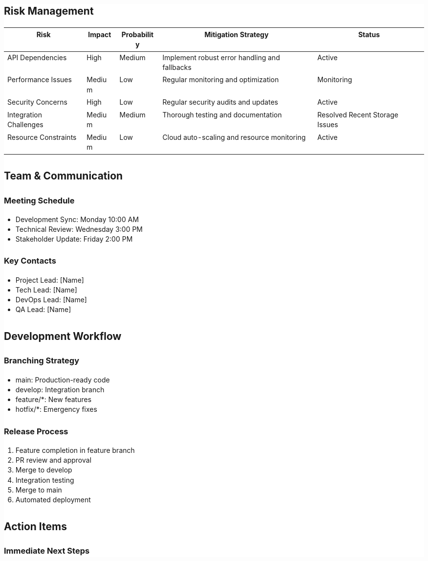 ## Risk Management

| Risk | Impact | Probability | Mitigation Strategy | Status |
|------|--------|-------------|---------------------|--------|
| API Dependencies | High | Medium | Implement robust error handling and fallbacks | Active |
| Performance Issues | Medium | Low | Regular monitoring and optimization | Monitoring |
| Security Concerns | High | Low | Regular security audits and updates | Active |
| Integration Challenges | Medium | Medium | Thorough testing and documentation | Resolved Recent Storage Issues |
| Resource Constraints | Medium | Low | Cloud auto-scaling and resource monitoring | Active |

## Team & Communication

### Meeting Schedule

- Development Sync: Monday 10:00 AM
- Technical Review: Wednesday 3:00 PM
- Stakeholder Update: Friday 2:00 PM

### Key Contacts

- Project Lead: [Name]
- Tech Lead: [Name]
- DevOps Lead: [Name]
- QA Lead: [Name]

## Development Workflow

### Branching Strategy

- main: Production-ready code
- develop: Integration branch
- feature/*: New features
- hotfix/*: Emergency fixes

### Release Process

1. Feature completion in feature branch
2. PR review and approval
3. Merge to develop
4. Integration testing
5. Merge to main
6. Automated deployment

## Action Items

### Immediate Next Steps
